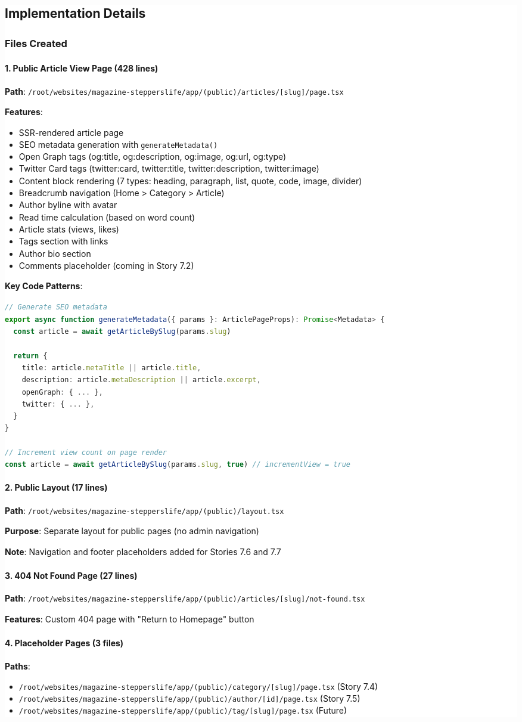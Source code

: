 
## Implementation Details

### Files Created

#### 1. **Public Article View Page** (428 lines)
**Path**: `/root/websites/magazine-stepperslife/app/(public)/articles/[slug]/page.tsx`

**Features**:
- SSR-rendered article page
- SEO metadata generation with `generateMetadata()`
- Open Graph tags (og:title, og:description, og:image, og:url, og:type)
- Twitter Card tags (twitter:card, twitter:title, twitter:description, twitter:image)
- Content block rendering (7 types: heading, paragraph, list, quote, code, image, divider)
- Breadcrumb navigation (Home > Category > Article)
- Author byline with avatar
- Read time calculation (based on word count)
- Article stats (views, likes)
- Tags section with links
- Author bio section
- Comments placeholder (coming in Story 7.2)

**Key Code Patterns**:
```typescript
// Generate SEO metadata
export async function generateMetadata({ params }: ArticlePageProps): Promise<Metadata> {
  const article = await getArticleBySlug(params.slug)

  return {
    title: article.metaTitle || article.title,
    description: article.metaDescription || article.excerpt,
    openGraph: { ... },
    twitter: { ... },
  }
}

// Increment view count on page render
const article = await getArticleBySlug(params.slug, true) // incrementView = true
```

#### 2. **Public Layout** (17 lines)
**Path**: `/root/websites/magazine-stepperslife/app/(public)/layout.tsx`

**Purpose**: Separate layout for public pages (no admin navigation)

**Note**: Navigation and footer placeholders added for Stories 7.6 and 7.7

#### 3. **404 Not Found Page** (27 lines)
**Path**: `/root/websites/magazine-stepperslife/app/(public)/articles/[slug]/not-found.tsx`

**Features**: Custom 404 page with "Return to Homepage" button

#### 4. **Placeholder Pages** (3 files)
**Paths**:
- `/root/websites/magazine-stepperslife/app/(public)/category/[slug]/page.tsx` (Story 7.4)
- `/root/websites/magazine-stepperslife/app/(public)/author/[id]/page.tsx` (Story 7.5)
- `/root/websites/magazine-stepperslife/app/(public)/tag/[slug]/page.tsx` (Future)
